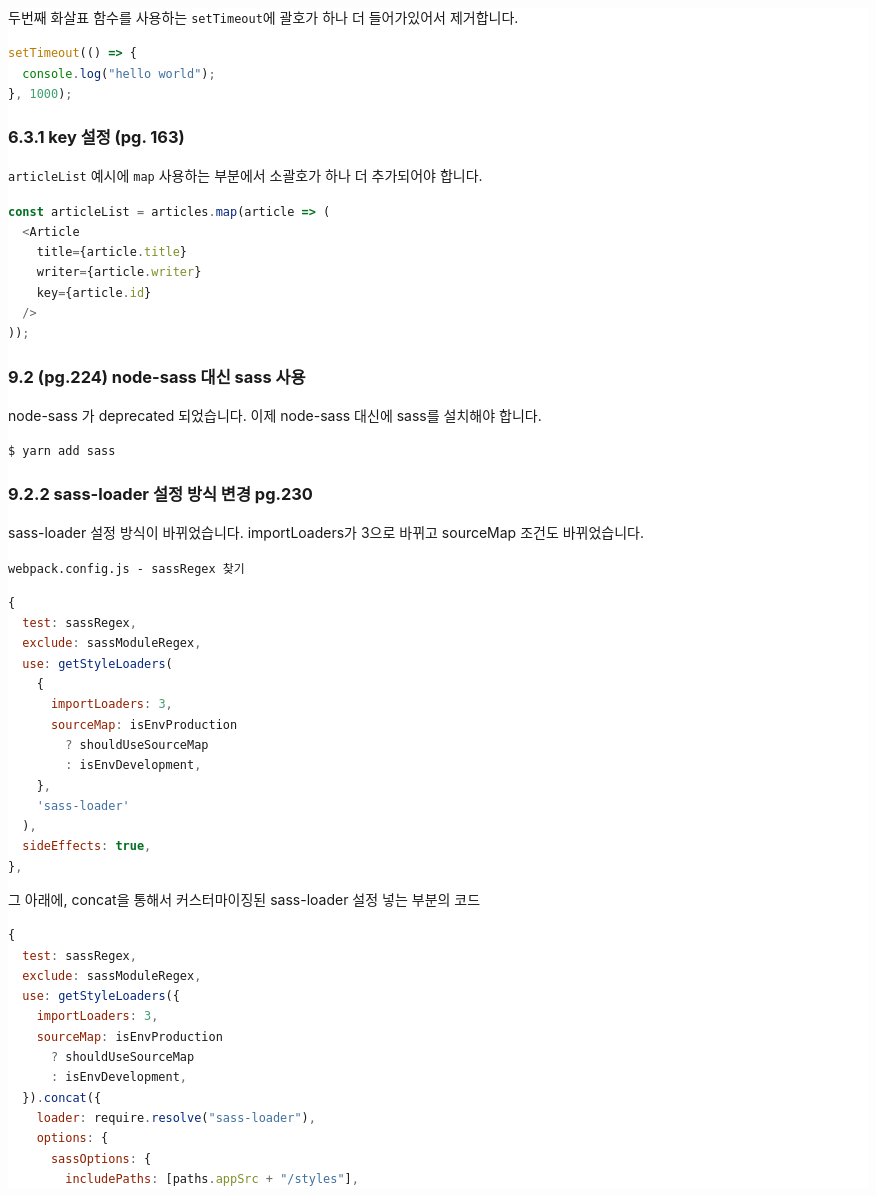 두번째 화살표 함수를 사용하는 `setTimeout`에 괄호가 하나 더 들어가있어서 제거합니다.

```javascript
setTimeout(() => {
  console.log("hello world");
}, 1000);
```

### 6.3.1 key 설정 (pg. 163)

`articleList` 예시에 `map` 사용하는 부분에서 소괄호가 하나 더 추가되어야 합니다.

```javascript
const articleList = articles.map(article => (
  <Article
    title={article.title}
    writer={article.writer}
    key={article.id}
  />
));
```


### 9.2 (pg.224) node-sass 대신 sass 사용

node-sass 가 deprecated 되었습니다. 이제 node-sass 대신에 sass를 설치해야 합니다.

```
$ yarn add sass
```

### 9.2.2 sass-loader 설정 방식 변경 pg.230

sass-loader 설정 방식이 바뀌었습니다. importLoaders가 3으로 바뀌고 sourceMap 조건도 바뀌었습니다.

`webpack.config.js - sassRegex 찾기`

```javascript
{
  test: sassRegex,
  exclude: sassModuleRegex,
  use: getStyleLoaders(
    {
      importLoaders: 3,
      sourceMap: isEnvProduction
        ? shouldUseSourceMap
        : isEnvDevelopment,
    },
    'sass-loader'
  ),
  sideEffects: true,
},
```

그 아래에, concat을 통해서 커스터마이징된 sass-loader 설정 넣는 부분의 코드

```javascript
{
  test: sassRegex,
  exclude: sassModuleRegex,
  use: getStyleLoaders({
    importLoaders: 3,
    sourceMap: isEnvProduction
      ? shouldUseSourceMap
      : isEnvDevelopment,
  }).concat({
    loader: require.resolve("sass-loader"),
    options: {
      sassOptions: {
        includePaths: [paths.appSrc + "/styles"],
```